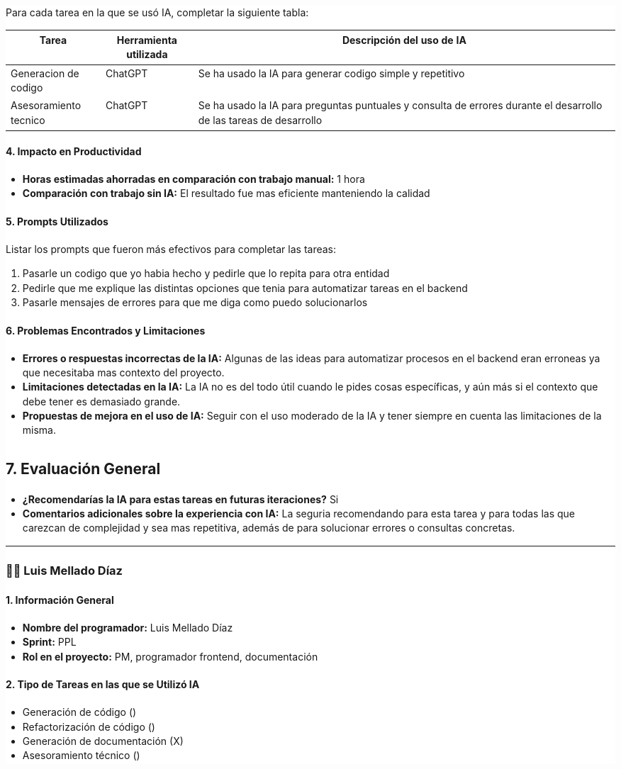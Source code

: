 Para cada tarea en la que se usó IA, completar la siguiente tabla:

| Tarea | Herramienta utilizada | Descripción del uso de IA |
|-------|-----------------------|---------------------------|
| Generacion de codigo | ChatGPT | Se ha usado la IA para generar codigo simple y repetitivo |
| Asesoramiento tecnico | ChatGPT | Se ha usado la IA para preguntas puntuales y consulta de errores durante el desarrollo de las tareas de desarrollo |


#### 4. Impacto en Productividad

- **Horas estimadas ahorradas en comparación con trabajo manual:** 1 hora
- **Comparación con trabajo sin IA:** El resultado fue mas eficiente manteniendo la calidad

#### 5. Prompts Utilizados

Listar los prompts que fueron más efectivos para completar las tareas:

1. Pasarle un codigo que yo habia hecho y pedirle que lo repita para otra entidad
2. Pedirle que me explique las distintas opciones que tenia para automatizar tareas en el backend
3. Pasarle mensajes de errores para que me diga como puedo solucionarlos

#### 6. Problemas Encontrados y Limitaciones

- **Errores o respuestas incorrectas de la IA:** Algunas de las ideas para automatizar procesos en el backend eran erroneas ya que necesitaba mas contexto del proyecto.
- **Limitaciones detectadas en la IA:** La IA no es del todo útil cuando le pides cosas específicas, y aún más si el contexto que debe tener es demasiado grande.
- **Propuestas de mejora en el uso de IA:** Seguir con el uso moderado de la IA y tener siempre en cuenta las limitaciones de la misma.

## 7. Evaluación General

- **¿Recomendarías la IA para estas tareas en futuras iteraciones?** Si
- **Comentarios adicionales sobre la experiencia con IA:** La seguria recomendando para esta tarea y para todas las que carezcan de complejidad y sea mas repetitiva, además de para solucionar errores o consultas concretas.

---

### 👨‍💻 Luis Mellado Díaz

#### 1. Información General

- **Nombre del programador:** Luis Mellado Díaz
- **Sprint:** PPL
- **Rol en el proyecto:** PM, programador frontend, documentación

#### 2. Tipo de Tareas en las que se Utilizó IA

- Generación de código ()
- Refactorización de código ()
- Generación de documentación (X)
- Asesoramiento técnico ()
